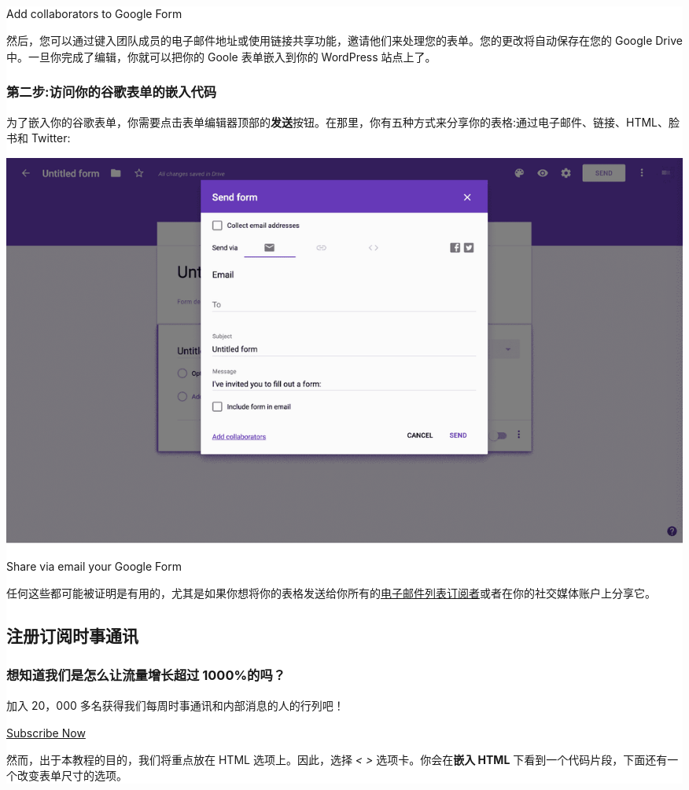 Add collaborators to Google Form



然后，您可以通过键入团队成员的电子邮件地址或使用链接共享功能，邀请他们来处理您的表单。您的更改将自动保存在您的 Google Drive 中。一旦你完成了编辑，你就可以把你的 Goole 表单嵌入到你的 WordPress 站点上了。


### 第二步:访问你的谷歌表单的嵌入代码

为了嵌入你的谷歌表单，你需要点击表单编辑器顶部的**发送**按钮。在那里，你有五种方式来分享你的表格:通过电子邮件、链接、HTML、脸书和 Twitter:

![Share via email your Google Form](img/e5a317f6a58d4365a33c2d890f384317.png)

Share via email your Google Form



任何这些都可能被证明是有用的，尤其是如果你想将你的表格发送给你所有的[电子邮件列表订阅者](https://kinsta.com/blog/how-to-use-mailchimp/)或者在你的社交媒体账户上分享它。

## 注册订阅时事通讯



### 想知道我们是怎么让流量增长超过 1000%的吗？

加入 20，000 多名获得我们每周时事通讯和内部消息的人的行列吧！

[Subscribe Now](#newsletter)

然而，出于本教程的目的，我们将重点放在 HTML 选项上。因此，选择 *< >* 选项卡。你会在**嵌入 HTML** 下看到一个代码片段，下面还有一个改变表单尺寸的选项。
